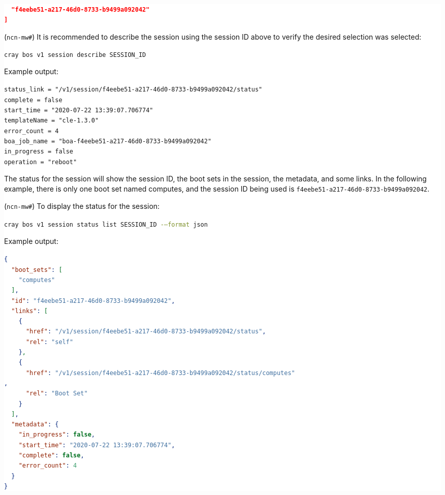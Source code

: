 ```json
  "f4eebe51-a217-46d0-8733-b9499a092042"
]
```

(`ncn-mw#`) It is recommended to describe the session using the session ID above to verify the desired selection was selected:

```bash
cray bos v1 session describe SESSION_ID
```

Example output:

```text
status_link = "/v1/session/f4eebe51-a217-46d0-8733-b9499a092042/status"
complete = false
start_time = "2020-07-22 13:39:07.706774"
templateName = "cle-1.3.0"
error_count = 4
boa_job_name = "boa-f4eebe51-a217-46d0-8733-b9499a092042"
in_progress = false
operation = "reboot"
```

The status for the session will show the session ID, the boot sets in the session, the metadata, and some links. In the following example, there is only one boot set named computes, and the session ID being used is `f4eebe51-a217-46d0-8733-b9499a092042`.

(`ncn-mw#`) To display the status for the session:

```bash
cray bos v1 session status list SESSION_ID -–format json
```

Example output:

```json
{
  "boot_sets": [
    "computes"
  ],
  "id": "f4eebe51-a217-46d0-8733-b9499a092042",
  "links": [
    {
      "href": "/v1/session/f4eebe51-a217-46d0-8733-b9499a092042/status",
      "rel": "self"
    },
    {
      "href": "/v1/session/f4eebe51-a217-46d0-8733-b9499a092042/status/computes"                                                                            ,
      "rel": "Boot Set"
    }
  ],
  "metadata": {
    "in_progress": false,
    "start_time": "2020-07-22 13:39:07.706774",
    "complete": false,
    "error_count": 4
  }
}
```
